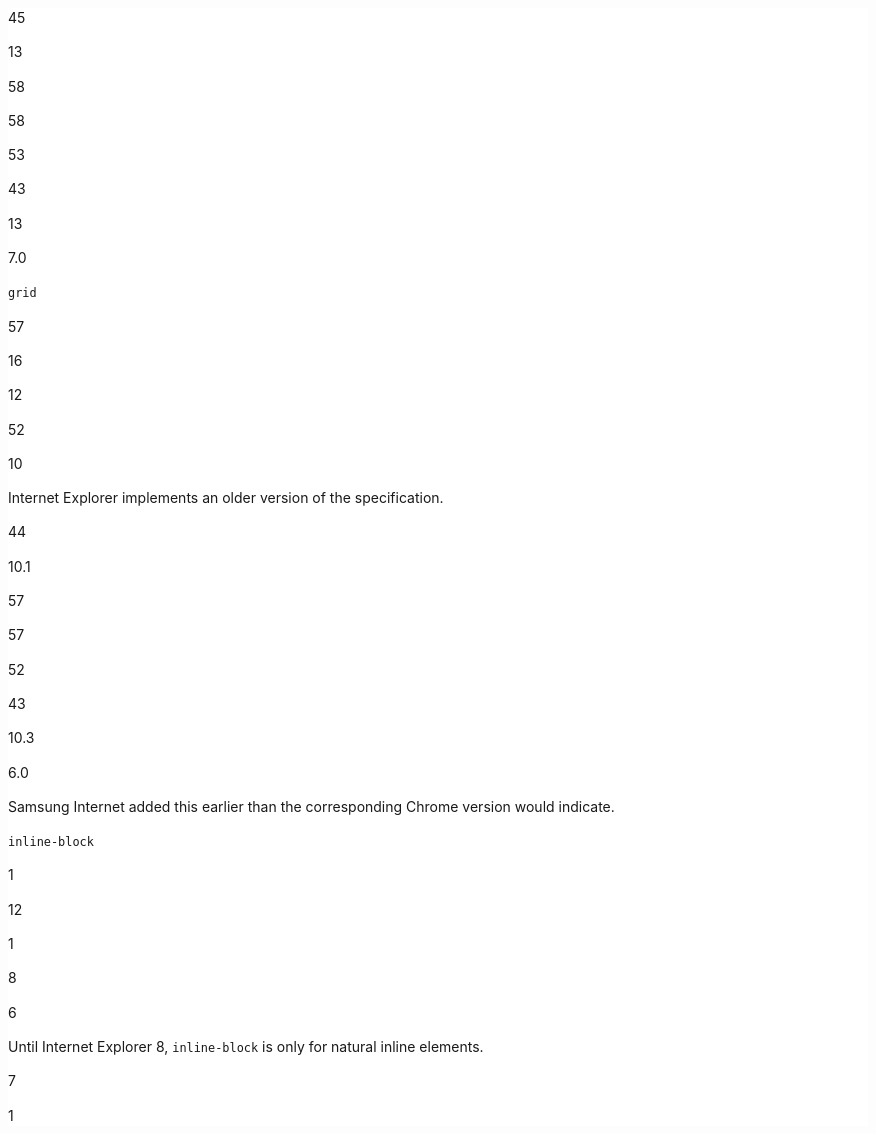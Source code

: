 45

13

58

58

53

43

13

7.0

`grid`

57

16

12

52

10

Internet Explorer implements an older version of the specification.

44

10.1

57

57

52

43

10.3

6.0

Samsung Internet added this earlier than the corresponding Chrome version would indicate.

`inline-block`

1

12

1

8

6

Until Internet Explorer 8, `inline-block` is only for natural inline elements.

7

1
